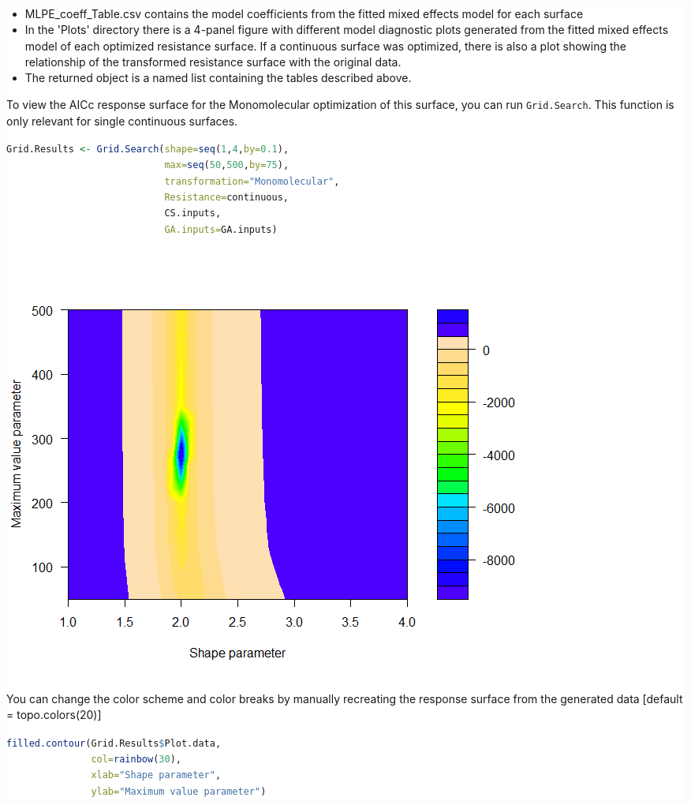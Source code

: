  * MLPE_coeff_Table.csv contains the model coefficients from the fitted mixed effects model for each surface   
 * In the 'Plots' directory there is a 4-panel figure with different model diagnostic plots generated from the fitted mixed effects model of each optimized resistance surface. If a continuous surface was optimized, there is also a plot showing the relationship of the transformed resistance surface with the original data.   
* The returned object is a named list containing the tables described above.   
  

To view the AICc response surface for the Monomolecular optimization of this surface, you can run `Grid.Search`. This function is only relevant for single continuous surfaces.

```r
Grid.Results <- Grid.Search(shape=seq(1,4,by=0.1),
                            max=seq(50,500,by=75),
                            transformation="Monomolecular",
                            Resistance=continuous, 
                            CS.inputs, 
                            GA.inputs=GA.inputs)
```
![GRID.Surface](figure/grid_topo.png)      

You can change the color scheme and color breaks by manually recreating the response surface from the generated data [default = topo.colors(20)]

```r
filled.contour(Grid.Results$Plot.data,
               col=rainbow(30),
               xlab="Shape parameter",
               ylab="Maximum value parameter")
```